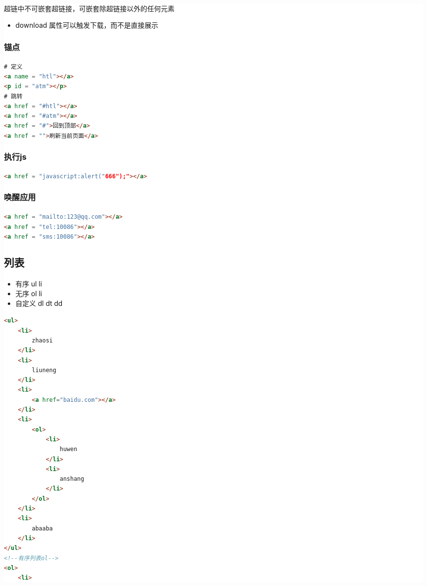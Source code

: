 超链中不可嵌套超链接，可嵌套除超链接以外的任何元素

- download 属性可以触发下载，而不是直接展示

### 锚点

```html
# 定义
<a name = "htl"></a>
<p id = "atm"></p>
# 跳转
<a href = "#htl"></a>
<a href = "#atm"></a>
<a href = "#">回到顶部</a>
<a href = "">刷新当前页面</a>
```

### 执行js

```html
<a href = "javascript:alert("666");"></a>
```

### 唤醒应用

```html
<a href = "mailto:123@qq.com"></a>
<a href = "tel:10086"></a>
<a href = "sms:10086"></a>
```



## 列表

- 有序 ul li
- 无序 ol li
- 自定义 dl dt dd

```html
<ul>
    <li>
        zhaosi
    </li>
    <li>
        liuneng
    </li>
    <li>
        <a href="baidu.com"></a>
    </li>
    <li>
        <ol>
            <li>
                huwen
            </li>
            <li>
                anshang
            </li>
        </ol>
    </li>
    <li>
        abaaba
    </li>
</ul>
<!--有序列表ol-->
<ol>
    <li>
```